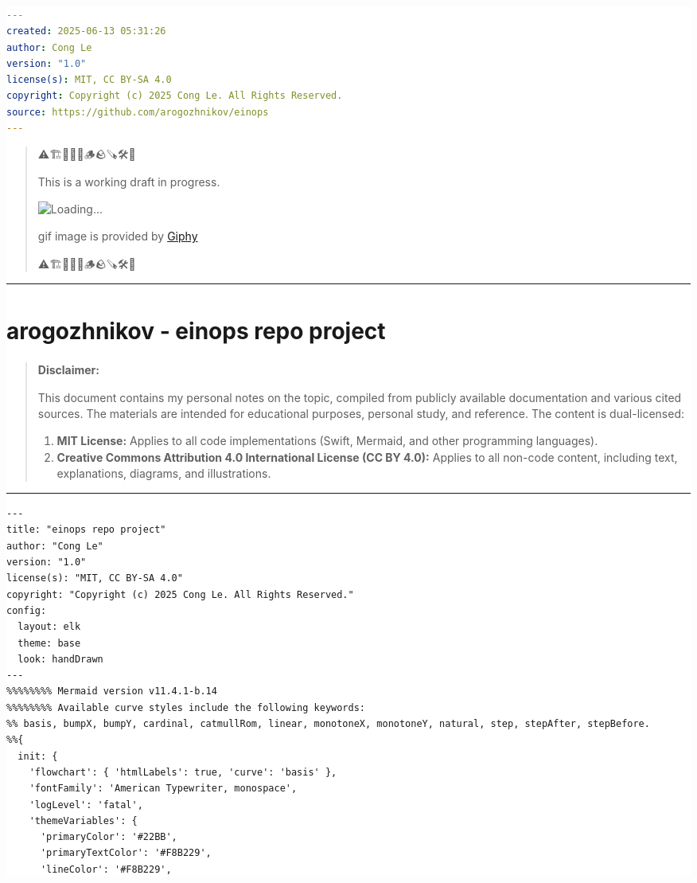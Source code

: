 ```yaml
---
created: 2025-06-13 05:31:26
author: Cong Le
version: "1.0"
license(s): MIT, CC BY-SA 4.0
copyright: Copyright (c) 2025 Cong Le. All Rights Reserved.
source: https://github.com/arogozhnikov/einops
---
```



> ⚠️🏗️🚧🦺🧱🪵🪨🪚🛠️👷
> 
> This is a working draft in progress.
> 
> ![Loading...](https://media0.giphy.com/media/v1.Y2lkPTc5MGI3NjExZmdoYWhxb3c2NmR6OGZoMzN5NWxqNjJmbmVxd3U0NDFobjc4ZHdvNyZlcD12MV9pbnRlcm5hbF9naWZfYnlfaWQmY3Q9Zw/xUA7bjPYcgAvwq5CKc/giphy.gif)
> 
> gif image is provided by [Giphy](https://giphy.com)
> 
> ⚠️🏗️🚧🦺🧱🪵🪨🪚🛠️👷

----


# arogozhnikov - einops repo project
> **Disclaimer:**
>
> This document contains my personal notes on the topic,
> compiled from publicly available documentation and various cited sources.
> The materials are intended for educational purposes, personal study, and reference.
> The content is dual-licensed:
> 1. **MIT License:** Applies to all code implementations (Swift, Mermaid, and other programming languages).
> 2. **Creative Commons Attribution 4.0 International License (CC BY 4.0):** Applies to all non-code content, including text, explanations, diagrams, and illustrations.
---


```mermaid
---
title: "einops repo project"
author: "Cong Le"
version: "1.0"
license(s): "MIT, CC BY-SA 4.0"
copyright: "Copyright (c) 2025 Cong Le. All Rights Reserved."
config:
  layout: elk
  theme: base
  look: handDrawn
---
%%%%%%%% Mermaid version v11.4.1-b.14
%%%%%%%% Available curve styles include the following keywords:
%% basis, bumpX, bumpY, cardinal, catmullRom, linear, monotoneX, monotoneY, natural, step, stepAfter, stepBefore.
%%{
  init: {
    'flowchart': { 'htmlLabels': true, 'curve': 'basis' },
    'fontFamily': 'American Typewriter, monospace',
    'logLevel': 'fatal',
    'themeVariables': {
      'primaryColor': '#22BB',
      'primaryTextColor': '#F8B229',
      'lineColor': '#F8B229',
```